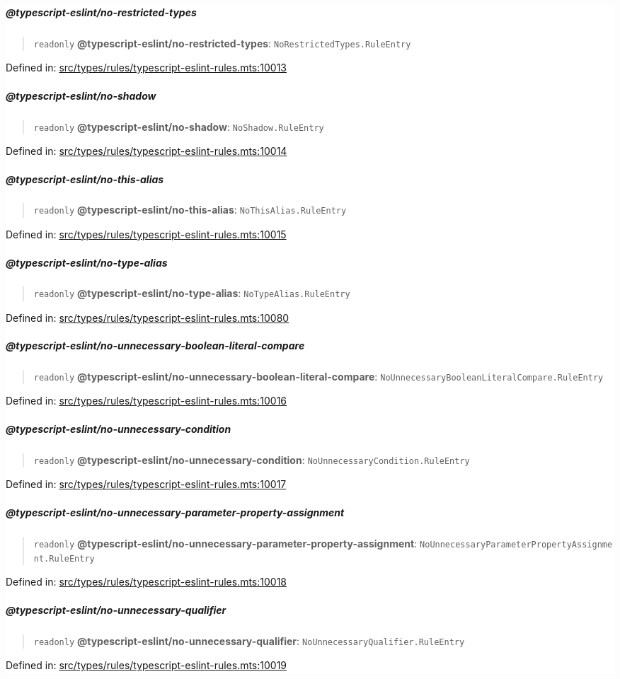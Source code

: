 ##### @typescript-eslint/no-restricted-types

> `readonly` **@typescript-eslint/no-restricted-types**: `NoRestrictedTypes.RuleEntry`

Defined in: [src/types/rules/typescript-eslint-rules.mts:10013](https://github.com/noshiro-pf/eslint-config-typed/blob/main/src/types/rules/typescript-eslint-rules.mts#L10013)

##### @typescript-eslint/no-shadow

> `readonly` **@typescript-eslint/no-shadow**: `NoShadow.RuleEntry`

Defined in: [src/types/rules/typescript-eslint-rules.mts:10014](https://github.com/noshiro-pf/eslint-config-typed/blob/main/src/types/rules/typescript-eslint-rules.mts#L10014)

##### @typescript-eslint/no-this-alias

> `readonly` **@typescript-eslint/no-this-alias**: `NoThisAlias.RuleEntry`

Defined in: [src/types/rules/typescript-eslint-rules.mts:10015](https://github.com/noshiro-pf/eslint-config-typed/blob/main/src/types/rules/typescript-eslint-rules.mts#L10015)

##### @typescript-eslint/no-type-alias

> `readonly` **@typescript-eslint/no-type-alias**: `NoTypeAlias.RuleEntry`

Defined in: [src/types/rules/typescript-eslint-rules.mts:10080](https://github.com/noshiro-pf/eslint-config-typed/blob/main/src/types/rules/typescript-eslint-rules.mts#L10080)

##### @typescript-eslint/no-unnecessary-boolean-literal-compare

> `readonly` **@typescript-eslint/no-unnecessary-boolean-literal-compare**: `NoUnnecessaryBooleanLiteralCompare.RuleEntry`

Defined in: [src/types/rules/typescript-eslint-rules.mts:10016](https://github.com/noshiro-pf/eslint-config-typed/blob/main/src/types/rules/typescript-eslint-rules.mts#L10016)

##### @typescript-eslint/no-unnecessary-condition

> `readonly` **@typescript-eslint/no-unnecessary-condition**: `NoUnnecessaryCondition.RuleEntry`

Defined in: [src/types/rules/typescript-eslint-rules.mts:10017](https://github.com/noshiro-pf/eslint-config-typed/blob/main/src/types/rules/typescript-eslint-rules.mts#L10017)

##### @typescript-eslint/no-unnecessary-parameter-property-assignment

> `readonly` **@typescript-eslint/no-unnecessary-parameter-property-assignment**: `NoUnnecessaryParameterPropertyAssignment.RuleEntry`

Defined in: [src/types/rules/typescript-eslint-rules.mts:10018](https://github.com/noshiro-pf/eslint-config-typed/blob/main/src/types/rules/typescript-eslint-rules.mts#L10018)

##### @typescript-eslint/no-unnecessary-qualifier

> `readonly` **@typescript-eslint/no-unnecessary-qualifier**: `NoUnnecessaryQualifier.RuleEntry`

Defined in: [src/types/rules/typescript-eslint-rules.mts:10019](https://github.com/noshiro-pf/eslint-config-typed/blob/main/src/types/rules/typescript-eslint-rules.mts#L10019)
